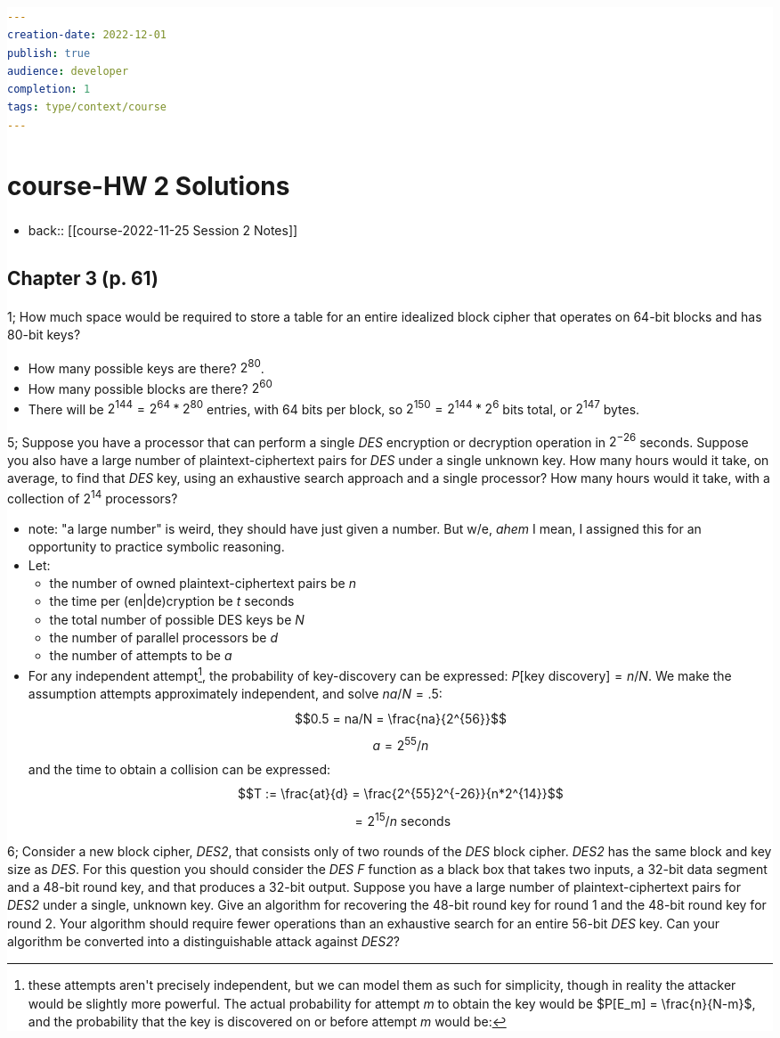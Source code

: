 ```yaml
---
creation-date: 2022-12-01
publish: true
audience: developer
completion: 1
tags: type/context/course
---
```

# course-HW 2 Solutions
- back:: [[course-2022-11-25 Session 2 Notes]]

## Chapter 3 (p. 61)
1; How much space would be required to store a table for an entire idealized block cipher that operates on 64-bit blocks and has 80-bit keys?
- How many possible keys are there? $2^{80}$. 
- How many possible blocks are there? $2^{60}$
- There will be $2^{144}=2^{64}*2^{80}$ entries, with 64 bits per block, so $2^{150}=2^{144}*2^6$ bits total, or $2^{147}$ bytes.

5; Suppose you have a processor that can perform a single $DES$ encryption or decryption operation in $2^{-26}$  seconds. Suppose you also have a large number of plaintext-ciphertext pairs for $DES$ under a single unknown key. How many hours would it take, on average, to find that $DES$ key, using an exhaustive search approach and a single processor? How many hours would it take, with a collection of $2^{14}$ processors? 
- note: "a large number" is weird, they should have just given a number. But w/e, *ahem* I mean, I assigned this for an opportunity to practice symbolic reasoning.
- Let:
    -  the number of owned plaintext-ciphertext pairs be $n$
    -  the time per (en|de)cryption be $t$ seconds
    -  the total number of possible DES keys be $N$
    -  the number of parallel processors be $d$
    -  the number of attempts to be $a$
- For any independent attempt[^1], the probability of key-discovery can be expressed: $P[\text{key discovery}]=n/N$. We make the assumption attempts approximately independent, and solve $na/N=.5$:
$$0.5 = na/N = \frac{na}{2^{56}}$$
$$a=2^{55}/n$$
and the time to obtain a collision can be expressed:
$$T := \frac{at}{d} = \frac{2^{55}2^{-26}}{n*2^{14}}$$
$$=2^{15}/n \text{ seconds}$$

6; Consider a new block cipher, *DES2*, that consists only of two rounds of the *DES* block cipher. *DES2* has the same block and key size as *DES*. For this question you should consider the *DES* $F$ function as a black box that takes two inputs, a 32-bit data segment and a 48-bit round key, and that produces a 32-bit output. Suppose you have a large number of plaintext-ciphertext pairs for *DES2* under a single, unknown key. Give an algorithm for recovering the 48-bit round key for round 1 and the 48-bit round key for round 2. Your algorithm should require fewer operations than an exhaustive search for an entire 56-bit *DES* key. Can your algorithm be converted into a distinguishable attack against *DES2*?


[^1]: these attempts aren't precisely independent, but we can model them as such for simplicity, though in reality the attacker would be slightly more powerful. The actual probability for attempt $m$ to obtain the key would be $P[E_m] = \frac{n}{N-m}$, and the probability that the key is discovered on or before attempt $m$ would be: 